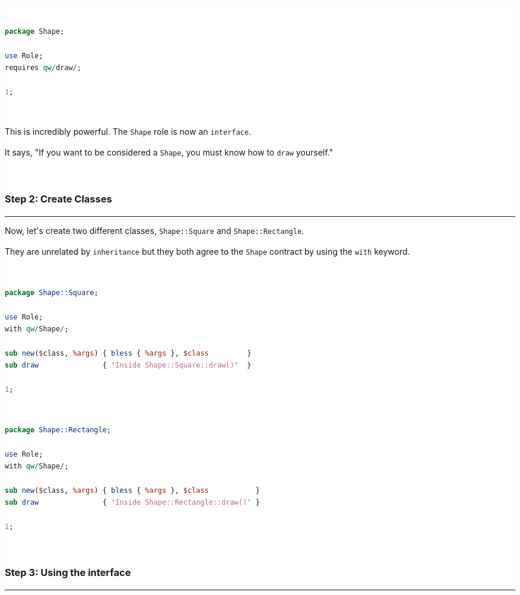 <br>

```perl
package Shape;

use Role;
requires qw/draw/;

1;
```

<br>

This is incredibly powerful. The `Shape` role is now an `interface`.

It says, "If you want to be considered a `Shape`, you must know how to `draw` yourself."

<br>

### Step 2: Create Classes
***

Now, let's create two different classes, `Shape::Square` and `Shape::Rectangle`.

They are unrelated by `inheritance` but they both agree to the `Shape` contract by using the `with` keyword.

<br>

```perl
package Shape::Square;

use Role;
with qw/Shape/;

sub new($class, %args) { bless { %args }, $class         }
sub draw               { 'Inside Shape::Square::draw()'  }

1;
```

<br>

```perl
package Shape::Rectangle;

use Role;
with qw/Shape/;

sub new($class, %args) { bless { %args }, $class           }
sub draw               { 'Inside Shape::Rectangle::draw()' }

1;
```

<br>

### Step 3: Using the interface
***
